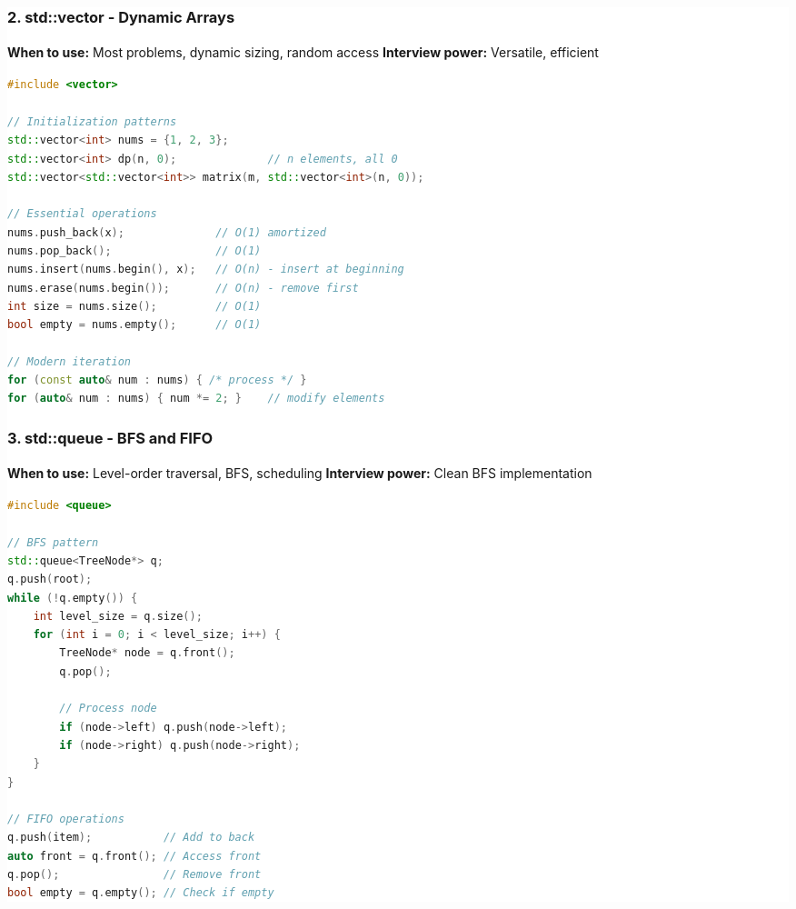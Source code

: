 ### **2. std::vector - Dynamic Arrays**
**When to use:** Most problems, dynamic sizing, random access
**Interview power:** Versatile, efficient

```cpp
#include <vector>

// Initialization patterns
std::vector<int> nums = {1, 2, 3};
std::vector<int> dp(n, 0);              // n elements, all 0
std::vector<std::vector<int>> matrix(m, std::vector<int>(n, 0));

// Essential operations
nums.push_back(x);              // O(1) amortized
nums.pop_back();                // O(1)
nums.insert(nums.begin(), x);   // O(n) - insert at beginning
nums.erase(nums.begin());       // O(n) - remove first
int size = nums.size();         // O(1)
bool empty = nums.empty();      // O(1)

// Modern iteration
for (const auto& num : nums) { /* process */ }
for (auto& num : nums) { num *= 2; }    // modify elements
```

### **3. std::queue - BFS and FIFO**
**When to use:** Level-order traversal, BFS, scheduling
**Interview power:** Clean BFS implementation

```cpp
#include <queue>

// BFS pattern
std::queue<TreeNode*> q;
q.push(root);
while (!q.empty()) {
    int level_size = q.size();
    for (int i = 0; i < level_size; i++) {
        TreeNode* node = q.front();
        q.pop();
        
        // Process node
        if (node->left) q.push(node->left);
        if (node->right) q.push(node->right);
    }
}

// FIFO operations
q.push(item);           // Add to back
auto front = q.front(); // Access front
q.pop();                // Remove front
bool empty = q.empty(); // Check if empty
```
